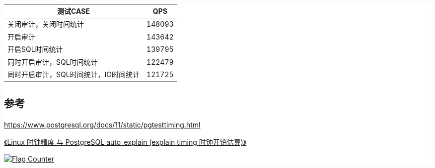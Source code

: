 测试CASE | QPS    
---|---    
关闭审计，关闭时间统计 | 148093    
开启审计 | 143642    
开启SQL时间统计 | 139795    
同时开启审计，SQL时间统计 | 122479    
同时开启审计，SQL时间统计，IO时间统计 | 121725    
    
    
## 参考    
https://www.postgresql.org/docs/11/static/pgtesttiming.html    
    
[《Linux 时钟精度 与 PostgreSQL auto_explain (explain timing 时钟开销估算)》](../201612/20161228_02.md)      
    
  
  
<a rel="nofollow" href="http://info.flagcounter.com/h9V1"  ><img src="http://s03.flagcounter.com/count/h9V1/bg_FFFFFF/txt_000000/border_CCCCCC/columns_2/maxflags_12/viewers_0/labels_0/pageviews_0/flags_0/"  alt="Flag Counter"  border="0"  ></a>  
  

